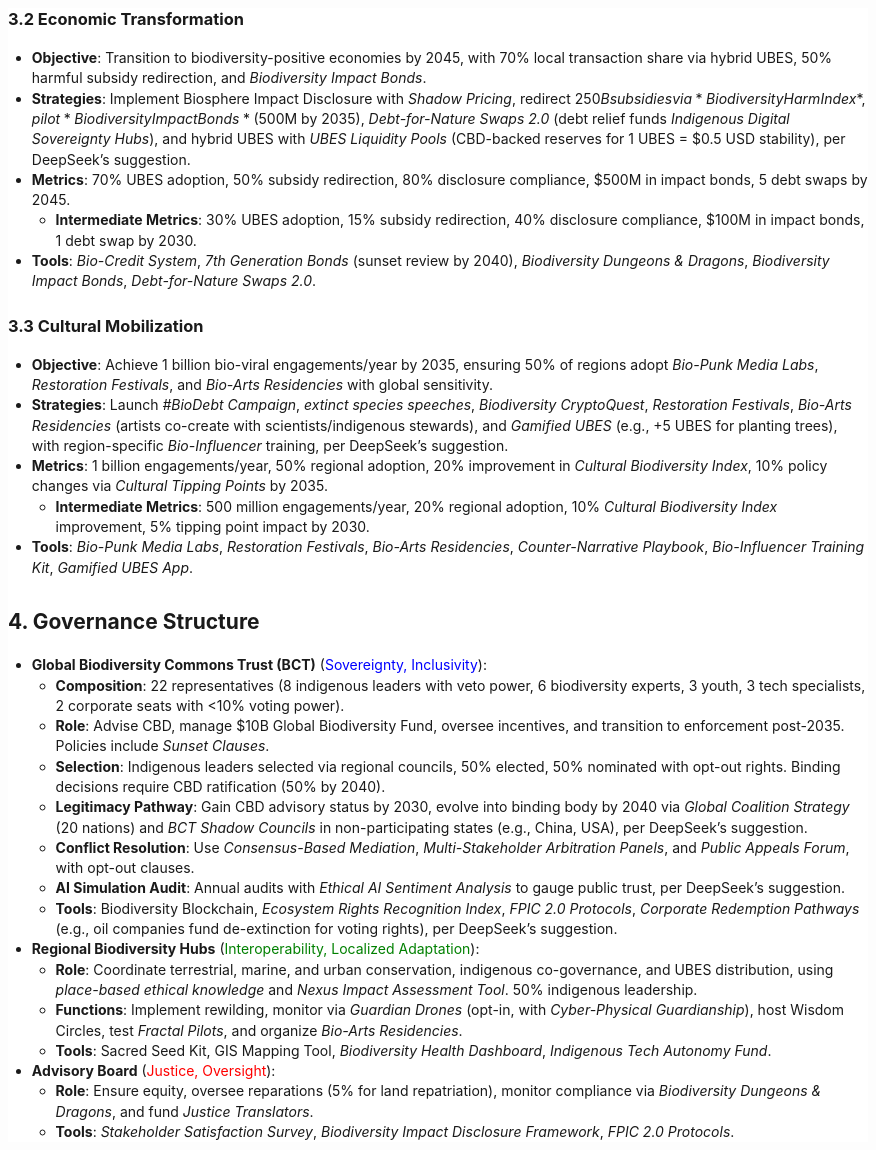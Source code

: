 ### 3.2 Economic Transformation
- **Objective**: Transition to biodiversity-positive economies by 2045, with 70% local transaction share via hybrid UBES, 50% harmful subsidy redirection, and *Biodiversity Impact Bonds*.
- **Strategies**: Implement Biosphere Impact Disclosure with *Shadow Pricing*, redirect $250B subsidies via *Biodiversity Harm Index*, pilot *Biodiversity Impact Bonds* ($500M by 2035), *Debt-for-Nature Swaps 2.0* (debt relief funds *Indigenous Digital Sovereignty Hubs*), and hybrid UBES with *UBES Liquidity Pools* (CBD-backed reserves for 1 UBES = $0.5 USD stability), per DeepSeek’s suggestion.
- **Metrics**: 70% UBES adoption, 50% subsidy redirection, 80% disclosure compliance, $500M in impact bonds, 5 debt swaps by 2045.
  - **Intermediate Metrics**: 30% UBES adoption, 15% subsidy redirection, 40% disclosure compliance, $100M in impact bonds, 1 debt swap by 2030.
- **Tools**: *Bio-Credit System*, *7th Generation Bonds* (sunset review by 2040), *Biodiversity Dungeons & Dragons*, *Biodiversity Impact Bonds*, *Debt-for-Nature Swaps 2.0*.

### 3.3 Cultural Mobilization
- **Objective**: Achieve 1 billion bio-viral engagements/year by 2035, ensuring 50% of regions adopt *Bio-Punk Media Labs*, *Restoration Festivals*, and *Bio-Arts Residencies* with global sensitivity.
- **Strategies**: Launch *#BioDebt Campaign*, *extinct species speeches*, *Biodiversity CryptoQuest*, *Restoration Festivals*, *Bio-Arts Residencies* (artists co-create with scientists/indigenous stewards), and *Gamified UBES* (e.g., +5 UBES for planting trees), with region-specific *Bio-Influencer* training, per DeepSeek’s suggestion.
- **Metrics**: 1 billion engagements/year, 50% regional adoption, 20% improvement in *Cultural Biodiversity Index*, 10% policy changes via *Cultural Tipping Points* by 2035.
  - **Intermediate Metrics**: 500 million engagements/year, 20% regional adoption, 10% *Cultural Biodiversity Index* improvement, 5% tipping point impact by 2030.
- **Tools**: *Bio-Punk Media Labs*, *Restoration Festivals*, *Bio-Arts Residencies*, *Counter-Narrative Playbook*, *Bio-Influencer Training Kit*, *Gamified UBES App*.

## 4. Governance Structure
- **Global Biodiversity Commons Trust (BCT)** (<span style="color: blue;">Sovereignty, Inclusivity</span>):
  - **Composition**: 22 representatives (8 indigenous leaders with veto power, 6 biodiversity experts, 3 youth, 3 tech specialists, 2 corporate seats with <10% voting power).
  - **Role**: Advise CBD, manage $10B Global Biodiversity Fund, oversee incentives, and transition to enforcement post-2035. Policies include *Sunset Clauses*.
  - **Selection**: Indigenous leaders selected via regional councils, 50% elected, 50% nominated with opt-out rights. Binding decisions require CBD ratification (50% by 2040).
  - **Legitimacy Pathway**: Gain CBD advisory status by 2030, evolve into binding body by 2040 via *Global Coalition Strategy* (20 nations) and *BCT Shadow Councils* in non-participating states (e.g., China, USA), per DeepSeek’s suggestion.
  - **Conflict Resolution**: Use *Consensus-Based Mediation*, *Multi-Stakeholder Arbitration Panels*, and *Public Appeals Forum*, with opt-out clauses.
  - **AI Simulation Audit**: Annual audits with *Ethical AI Sentiment Analysis* to gauge public trust, per DeepSeek’s suggestion.
  - **Tools**: Biodiversity Blockchain, *Ecosystem Rights Recognition Index*, *FPIC 2.0 Protocols*, *Corporate Redemption Pathways* (e.g., oil companies fund de-extinction for voting rights), per DeepSeek’s suggestion.
- **Regional Biodiversity Hubs** (<span style="color: green;">Interoperability, Localized Adaptation</span>):
  - **Role**: Coordinate terrestrial, marine, and urban conservation, indigenous co-governance, and UBES distribution, using *place-based ethical knowledge* and *Nexus Impact Assessment Tool*. 50% indigenous leadership.
  - **Functions**: Implement rewilding, monitor via *Guardian Drones* (opt-in, with *Cyber-Physical Guardianship*), host Wisdom Circles, test *Fractal Pilots*, and organize *Bio-Arts Residencies*.
  - **Tools**: Sacred Seed Kit, GIS Mapping Tool, *Biodiversity Health Dashboard*, *Indigenous Tech Autonomy Fund*.
- **Advisory Board** (<span style="color: red;">Justice, Oversight</span>):
  - **Role**: Ensure equity, oversee reparations (5% for land repatriation), monitor compliance via *Biodiversity Dungeons & Dragons*, and fund *Justice Translators*.
  - **Tools**: *Stakeholder Satisfaction Survey*, *Biodiversity Impact Disclosure Framework*, *FPIC 2.0 Protocols*.